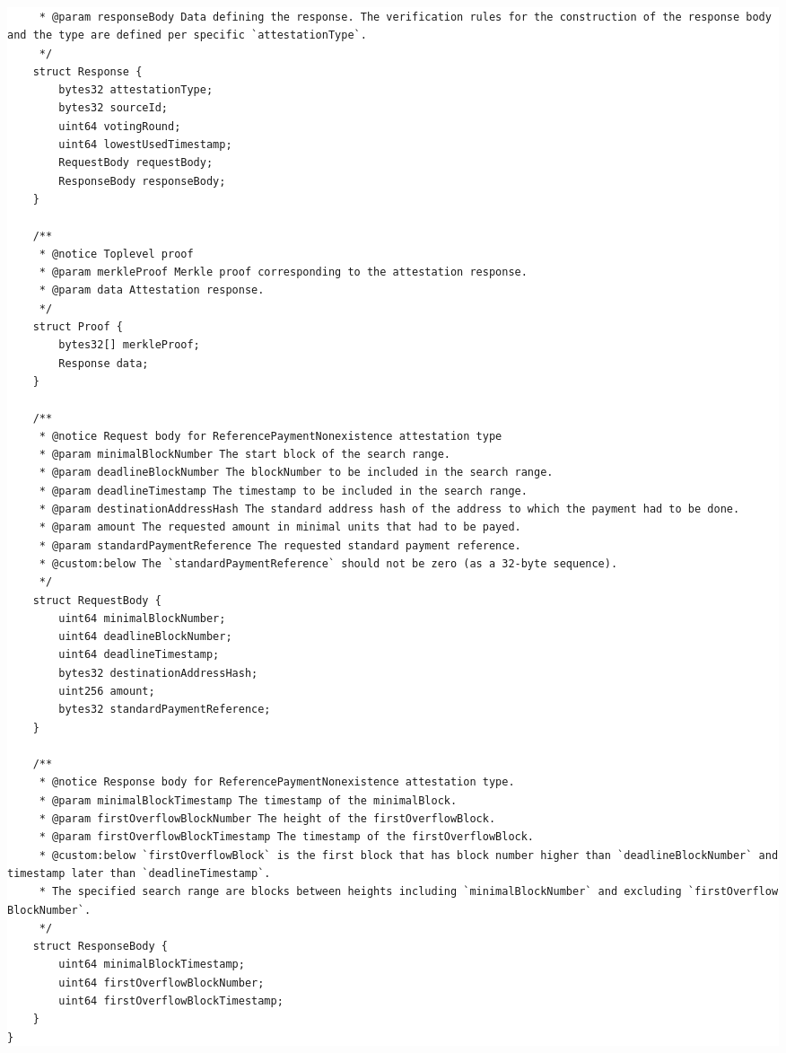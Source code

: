 ```solidity
     * @param responseBody Data defining the response. The verification rules for the construction of the response body and the type are defined per specific `attestationType`.
     */
    struct Response {
        bytes32 attestationType;
        bytes32 sourceId;
        uint64 votingRound;
        uint64 lowestUsedTimestamp;
        RequestBody requestBody;
        ResponseBody responseBody;
    }

    /**
     * @notice Toplevel proof
     * @param merkleProof Merkle proof corresponding to the attestation response.
     * @param data Attestation response.
     */
    struct Proof {
        bytes32[] merkleProof;
        Response data;
    }

    /**
     * @notice Request body for ReferencePaymentNonexistence attestation type
     * @param minimalBlockNumber The start block of the search range.
     * @param deadlineBlockNumber The blockNumber to be included in the search range.
     * @param deadlineTimestamp The timestamp to be included in the search range.
     * @param destinationAddressHash The standard address hash of the address to which the payment had to be done.
     * @param amount The requested amount in minimal units that had to be payed.
     * @param standardPaymentReference The requested standard payment reference.
     * @custom:below The `standardPaymentReference` should not be zero (as a 32-byte sequence).
     */
    struct RequestBody {
        uint64 minimalBlockNumber;
        uint64 deadlineBlockNumber;
        uint64 deadlineTimestamp;
        bytes32 destinationAddressHash;
        uint256 amount;
        bytes32 standardPaymentReference;
    }

    /**
     * @notice Response body for ReferencePaymentNonexistence attestation type.
     * @param minimalBlockTimestamp The timestamp of the minimalBlock.
     * @param firstOverflowBlockNumber The height of the firstOverflowBlock.
     * @param firstOverflowBlockTimestamp The timestamp of the firstOverflowBlock.
     * @custom:below `firstOverflowBlock` is the first block that has block number higher than `deadlineBlockNumber` and timestamp later than `deadlineTimestamp`.
     * The specified search range are blocks between heights including `minimalBlockNumber` and excluding `firstOverflowBlockNumber`.
     */
    struct ResponseBody {
        uint64 minimalBlockTimestamp;
        uint64 firstOverflowBlockNumber;
        uint64 firstOverflowBlockTimestamp;
    }
}
```
